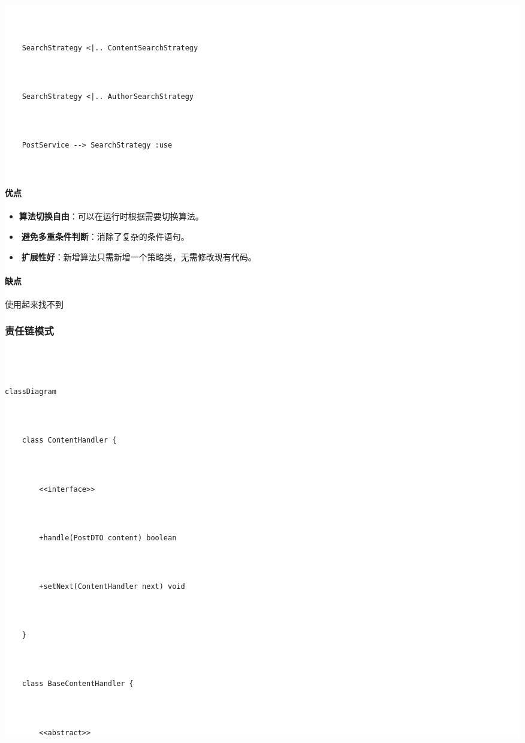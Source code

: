 ```mermaid

  

    SearchStrategy <|.. ContentSearchStrategy

  

    SearchStrategy <|.. AuthorSearchStrategy

  

    PostService --> SearchStrategy :use

  

```

#### 优点

- **算法切换自由**：可以在运行时根据需要切换算法。

-  **避免多重条件判断**：消除了复杂的条件语句。

-  **扩展性好**：新增算法只需新增一个策略类，无需修改现有代码。

#### 缺点

使用起来找不到

### 责任链模式

  

```mermaid

  

classDiagram

  

    class ContentHandler {

  

        <<interface>>

  

        +handle(PostDTO content) boolean

  

        +setNext(ContentHandler next) void

  

    }

  

    class BaseContentHandler {

  

        <<abstract>>
```